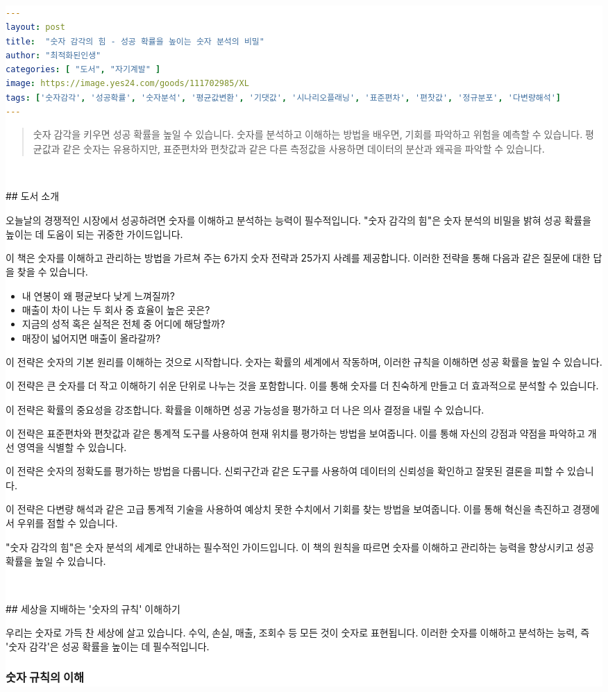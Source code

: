 ```yaml
---
layout: post
title:  "숫자 감각의 힘 - 성공 확률을 높이는 숫자 분석의 비밀"
author: "최적화된인생"
categories: [ "도서", "자기계발" ]
image: https://image.yes24.com/goods/111702985/XL
tags: ['숫자감각', '성공확률', '숫자분석', '평균값변환', '기댓값', '시나리오플래닝', '표준편차', '편찻값', '정규분포', '다변량해석']
---
```

> 숫자 감각을 키우면 성공 확률을 높일 수 있습니다. 숫자를 분석하고 이해하는 방법을 배우면, 기회를 파악하고 위험을 예측할 수 있습니다.
평균값과 같은 숫자는 유용하지만, 표준편차와 편찻값과 같은 다른 측정값을 사용하면 데이터의 분산과 왜곡을 파악할 수 있습니다.

<p>&nbsp;</p>
## 도서 소개



오늘날의 경쟁적인 시장에서 성공하려면 숫자를 이해하고 분석하는 능력이 필수적입니다. "숫자 감각의 힘"은 숫자 분석의 비밀을 밝혀 성공 확률을 높이는 데 도움이 되는 귀중한 가이드입니다.

이 책은 숫자를 이해하고 관리하는 방법을 가르쳐 주는 6가지 숫자 전략과 25가지 사례를 제공합니다. 이러한 전략을 통해 다음과 같은 질문에 대한 답을 찾을 수 있습니다.

- 내 연봉이 왜 평균보다 낮게 느껴질까?
- 매출이 차이 나는 두 회사 중 효율이 높은 곳은?
- 지금의 성적 혹은 실적은 전체 중 어디에 해당할까?
- 매장이 넓어지면 매출이 올라갈까?



이 전략은 숫자의 기본 원리를 이해하는 것으로 시작합니다. 숫자는 확률의 세계에서 작동하며, 이러한 규칙을 이해하면 성공 확률을 높일 수 있습니다.



이 전략은 큰 숫자를 더 작고 이해하기 쉬운 단위로 나누는 것을 포함합니다. 이를 통해 숫자를 더 친숙하게 만들고 더 효과적으로 분석할 수 있습니다.



이 전략은 확률의 중요성을 강조합니다. 확률을 이해하면 성공 가능성을 평가하고 더 나은 의사 결정을 내릴 수 있습니다.



이 전략은 표준편차와 편찻값과 같은 통계적 도구를 사용하여 현재 위치를 평가하는 방법을 보여줍니다. 이를 통해 자신의 강점과 약점을 파악하고 개선 영역을 식별할 수 있습니다.



이 전략은 숫자의 정확도를 평가하는 방법을 다룹니다. 신뢰구간과 같은 도구를 사용하여 데이터의 신뢰성을 확인하고 잘못된 결론을 피할 수 있습니다.



이 전략은 다변량 해석과 같은 고급 통계적 기술을 사용하여 예상치 못한 수치에서 기회를 찾는 방법을 보여줍니다. 이를 통해 혁신을 촉진하고 경쟁에서 우위를 점할 수 있습니다.

"숫자 감각의 힘"은 숫자 분석의 세계로 안내하는 필수적인 가이드입니다. 이 책의 원칙을 따르면 숫자를 이해하고 관리하는 능력을 향상시키고 성공 확률을 높일 수 있습니다.

<p>&nbsp;</p>
## 세상을 지배하는 '숫자의 규칙' 이해하기

우리는 숫자로 가득 찬 세상에 살고 있습니다. 수익, 손실, 매출, 조회수 등 모든 것이 숫자로 표현됩니다. 이러한 숫자를 이해하고 분석하는 능력, 즉 '숫자 감각'은 성공 확률을 높이는 데 필수적입니다.

### 숫자 규칙의 이해
